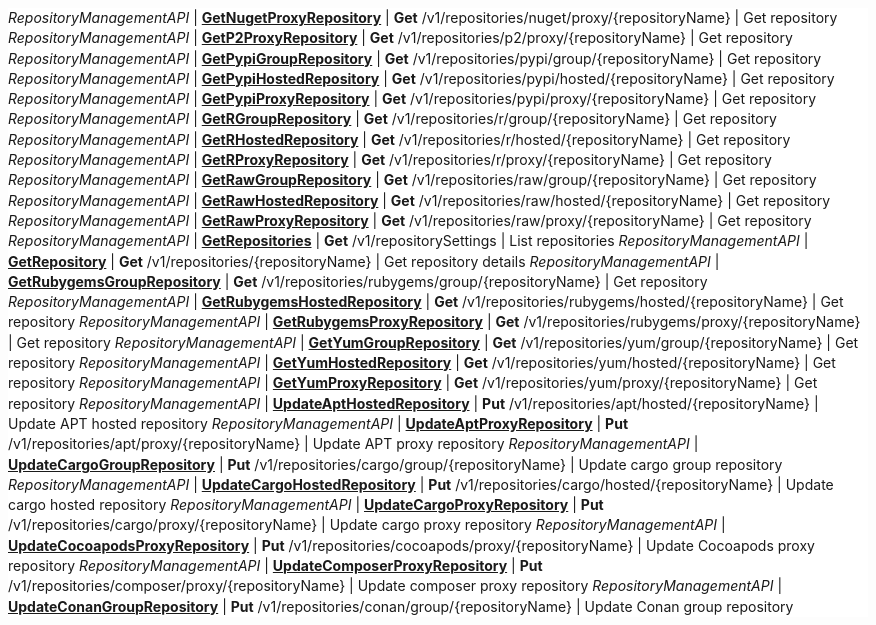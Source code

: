 *RepositoryManagementAPI* | [**GetNugetProxyRepository**](docs/RepositoryManagementAPI.md#getnugetproxyrepository) | **Get** /v1/repositories/nuget/proxy/{repositoryName} | Get repository
*RepositoryManagementAPI* | [**GetP2ProxyRepository**](docs/RepositoryManagementAPI.md#getp2proxyrepository) | **Get** /v1/repositories/p2/proxy/{repositoryName} | Get repository
*RepositoryManagementAPI* | [**GetPypiGroupRepository**](docs/RepositoryManagementAPI.md#getpypigrouprepository) | **Get** /v1/repositories/pypi/group/{repositoryName} | Get repository
*RepositoryManagementAPI* | [**GetPypiHostedRepository**](docs/RepositoryManagementAPI.md#getpypihostedrepository) | **Get** /v1/repositories/pypi/hosted/{repositoryName} | Get repository
*RepositoryManagementAPI* | [**GetPypiProxyRepository**](docs/RepositoryManagementAPI.md#getpypiproxyrepository) | **Get** /v1/repositories/pypi/proxy/{repositoryName} | Get repository
*RepositoryManagementAPI* | [**GetRGroupRepository**](docs/RepositoryManagementAPI.md#getrgrouprepository) | **Get** /v1/repositories/r/group/{repositoryName} | Get repository
*RepositoryManagementAPI* | [**GetRHostedRepository**](docs/RepositoryManagementAPI.md#getrhostedrepository) | **Get** /v1/repositories/r/hosted/{repositoryName} | Get repository
*RepositoryManagementAPI* | [**GetRProxyRepository**](docs/RepositoryManagementAPI.md#getrproxyrepository) | **Get** /v1/repositories/r/proxy/{repositoryName} | Get repository
*RepositoryManagementAPI* | [**GetRawGroupRepository**](docs/RepositoryManagementAPI.md#getrawgrouprepository) | **Get** /v1/repositories/raw/group/{repositoryName} | Get repository
*RepositoryManagementAPI* | [**GetRawHostedRepository**](docs/RepositoryManagementAPI.md#getrawhostedrepository) | **Get** /v1/repositories/raw/hosted/{repositoryName} | Get repository
*RepositoryManagementAPI* | [**GetRawProxyRepository**](docs/RepositoryManagementAPI.md#getrawproxyrepository) | **Get** /v1/repositories/raw/proxy/{repositoryName} | Get repository
*RepositoryManagementAPI* | [**GetRepositories**](docs/RepositoryManagementAPI.md#getrepositories) | **Get** /v1/repositorySettings | List repositories
*RepositoryManagementAPI* | [**GetRepository**](docs/RepositoryManagementAPI.md#getrepository) | **Get** /v1/repositories/{repositoryName} | Get repository details
*RepositoryManagementAPI* | [**GetRubygemsGroupRepository**](docs/RepositoryManagementAPI.md#getrubygemsgrouprepository) | **Get** /v1/repositories/rubygems/group/{repositoryName} | Get repository
*RepositoryManagementAPI* | [**GetRubygemsHostedRepository**](docs/RepositoryManagementAPI.md#getrubygemshostedrepository) | **Get** /v1/repositories/rubygems/hosted/{repositoryName} | Get repository
*RepositoryManagementAPI* | [**GetRubygemsProxyRepository**](docs/RepositoryManagementAPI.md#getrubygemsproxyrepository) | **Get** /v1/repositories/rubygems/proxy/{repositoryName} | Get repository
*RepositoryManagementAPI* | [**GetYumGroupRepository**](docs/RepositoryManagementAPI.md#getyumgrouprepository) | **Get** /v1/repositories/yum/group/{repositoryName} | Get repository
*RepositoryManagementAPI* | [**GetYumHostedRepository**](docs/RepositoryManagementAPI.md#getyumhostedrepository) | **Get** /v1/repositories/yum/hosted/{repositoryName} | Get repository
*RepositoryManagementAPI* | [**GetYumProxyRepository**](docs/RepositoryManagementAPI.md#getyumproxyrepository) | **Get** /v1/repositories/yum/proxy/{repositoryName} | Get repository
*RepositoryManagementAPI* | [**UpdateAptHostedRepository**](docs/RepositoryManagementAPI.md#updateapthostedrepository) | **Put** /v1/repositories/apt/hosted/{repositoryName} | Update APT hosted repository
*RepositoryManagementAPI* | [**UpdateAptProxyRepository**](docs/RepositoryManagementAPI.md#updateaptproxyrepository) | **Put** /v1/repositories/apt/proxy/{repositoryName} | Update APT proxy repository
*RepositoryManagementAPI* | [**UpdateCargoGroupRepository**](docs/RepositoryManagementAPI.md#updatecargogrouprepository) | **Put** /v1/repositories/cargo/group/{repositoryName} | Update cargo group repository
*RepositoryManagementAPI* | [**UpdateCargoHostedRepository**](docs/RepositoryManagementAPI.md#updatecargohostedrepository) | **Put** /v1/repositories/cargo/hosted/{repositoryName} | Update cargo hosted repository
*RepositoryManagementAPI* | [**UpdateCargoProxyRepository**](docs/RepositoryManagementAPI.md#updatecargoproxyrepository) | **Put** /v1/repositories/cargo/proxy/{repositoryName} | Update cargo proxy repository
*RepositoryManagementAPI* | [**UpdateCocoapodsProxyRepository**](docs/RepositoryManagementAPI.md#updatecocoapodsproxyrepository) | **Put** /v1/repositories/cocoapods/proxy/{repositoryName} | Update Cocoapods proxy repository
*RepositoryManagementAPI* | [**UpdateComposerProxyRepository**](docs/RepositoryManagementAPI.md#updatecomposerproxyrepository) | **Put** /v1/repositories/composer/proxy/{repositoryName} | Update composer proxy repository
*RepositoryManagementAPI* | [**UpdateConanGroupRepository**](docs/RepositoryManagementAPI.md#updateconangrouprepository) | **Put** /v1/repositories/conan/group/{repositoryName} | Update Conan group repository